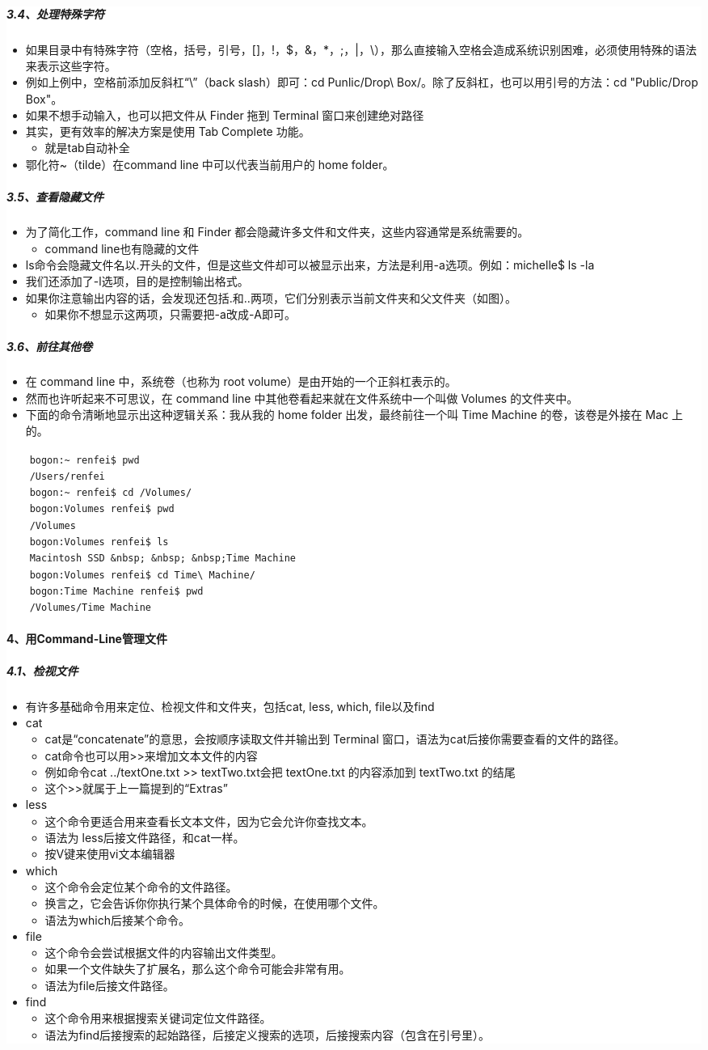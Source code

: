##### 3.4、处理特殊字符
- 如果目录中有特殊字符（空格，括号，引号，[]，!，$，&，*，;，|，\），那么直接输入空格会造成系统识别困难，必须使用特殊的语法来表示这些字符。
- 例如上例中，空格前添加反斜杠“\”（back slash）即可：cd Punlic/Drop\ Box/。除了反斜杠，也可以用引号的方法：cd "Public/Drop Box"。
- 如果不想手动输入，也可以把文件从 Finder 拖到 Terminal 窗口来创建绝对路径
- 其实，更有效率的解决方案是使用 Tab Complete 功能。
    - 就是tab自动补全
- 鄂化符~（tilde）在command line 中可以代表当前用户的 home folder。

##### 3.5、查看隐藏文件
- 为了简化工作，command line 和 Finder 都会隐藏许多文件和文件夹，这些内容通常是系统需要的。
    - command line也有隐藏的文件
- ls命令会隐藏文件名以.开头的文件，但是这些文件却可以被显示出来，方法是利用-a选项。例如：michelle$ ls -la
- 我们还添加了-l选项，目的是控制输出格式。
- 如果你注意输出内容的话，会发现还包括.和..两项，它们分别表示当前文件夹和父文件夹（如图）。
    - 如果你不想显示这两项，只需要把-a改成-A即可。

##### 3.6、前往其他卷
- 在 command line 中，系统卷（也称为 root volume）是由开始的一个正斜杠表示的。
- 然而也许听起来不可思议，在 command line 中其他卷看起来就在文件系统中一个叫做 Volumes 的文件夹中。
- 下面的命令清晰地显示出这种逻辑关系：我从我的 home folder 出发，最终前往一个叫 Time Machine 的卷，该卷是外接在 Mac 上的。
```
    bogon:~ renfei$ pwd
    /Users/renfei
    bogon:~ renfei$ cd /Volumes/
    bogon:Volumes renfei$ pwd
    /Volumes
    bogon:Volumes renfei$ ls
    Macintosh SSD &nbsp; &nbsp; &nbsp;Time Machine
    bogon:Volumes renfei$ cd Time\ Machine/
    bogon:Time Machine renfei$ pwd
    /Volumes/Time Machine
```
#### 4、用Command-Line管理文件
##### 4.1、检视文件
- 有许多基础命令用来定位、检视文件和文件夹，包括cat, less, which, file以及find
- cat
    - cat是“concatenate”的意思，会按顺序读取文件并输出到 Terminal 窗口，语法为cat后接你需要查看的文件的路径。
    - cat命令也可以用>>来增加文本文件的内容
    - 例如命令cat ../textOne.txt >> textTwo.txt会把 textOne.txt 的内容添加到 textTwo.txt 的结尾
    - 这个>>就属于上一篇提到的“Extras”
- less
    - 这个命令更适合用来查看长文本文件，因为它会允许你查找文本。
    - 语法为 less后接文件路径，和cat一样。
    - 按V键来使用vi文本编辑器
- which
    - 这个命令会定位某个命令的文件路径。
    - 换言之，它会告诉你你执行某个具体命令的时候，在使用哪个文件。
    - 语法为which后接某个命令。
- file
    - 这个命令会尝试根据文件的内容输出文件类型。
    - 如果一个文件缺失了扩展名，那么这个命令可能会非常有用。
    - 语法为file后接文件路径。
- find
    - 这个命令用来根据搜索关键词定位文件路径。
    - 语法为find后接搜索的起始路径，后接定义搜索的选项，后接搜索内容（包含在引号里）。
